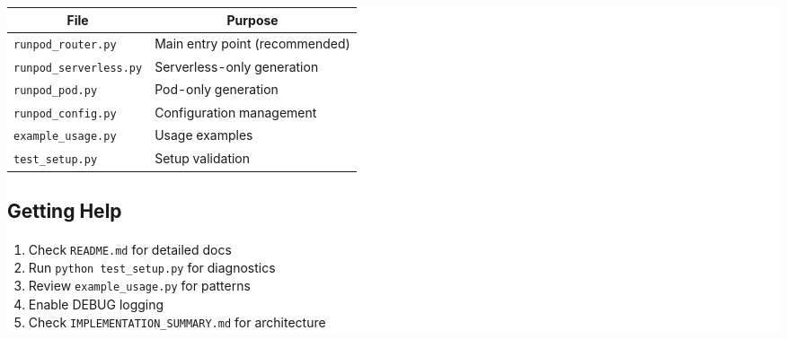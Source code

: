 | File | Purpose |
|------|---------|
| `runpod_router.py` | Main entry point (recommended) |
| `runpod_serverless.py` | Serverless-only generation |
| `runpod_pod.py` | Pod-only generation |
| `runpod_config.py` | Configuration management |
| `example_usage.py` | Usage examples |
| `test_setup.py` | Setup validation |

## Getting Help

1. Check `README.md` for detailed docs
2. Run `python test_setup.py` for diagnostics
3. Review `example_usage.py` for patterns
4. Enable DEBUG logging
5. Check `IMPLEMENTATION_SUMMARY.md` for architecture
